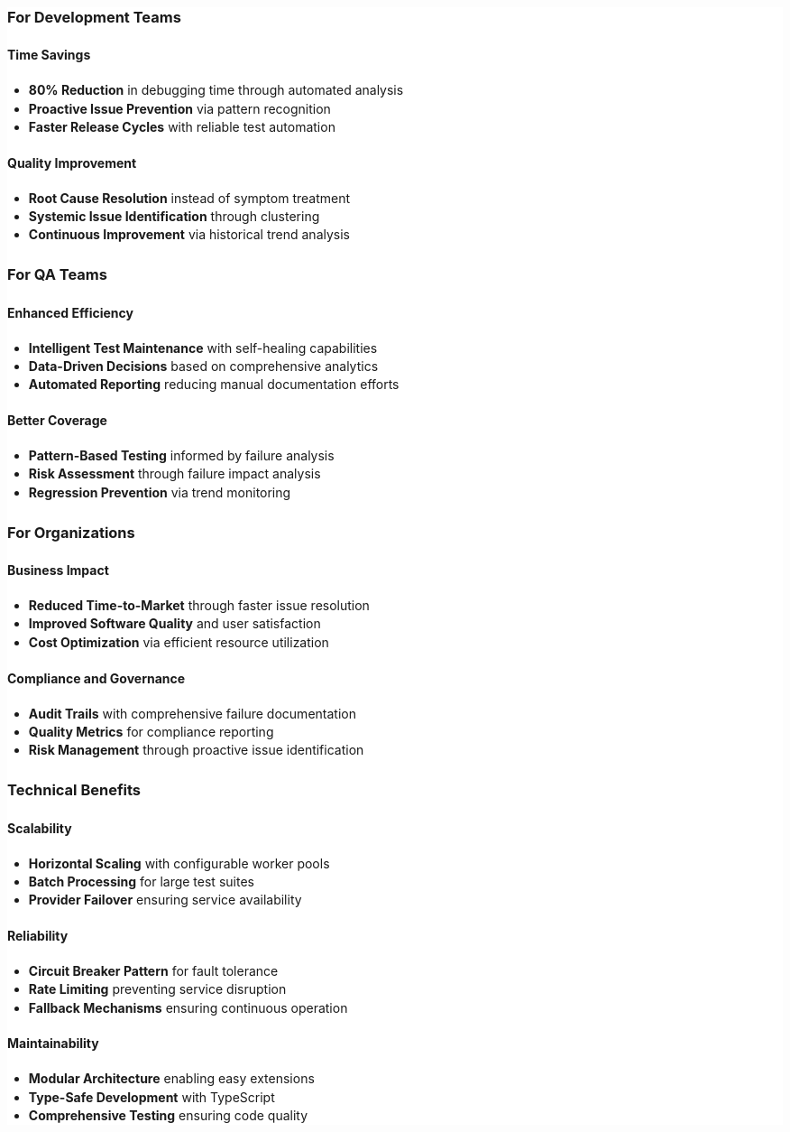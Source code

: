 ### For Development Teams

#### Time Savings
- **80% Reduction** in debugging time through automated analysis
- **Proactive Issue Prevention** via pattern recognition
- **Faster Release Cycles** with reliable test automation

#### Quality Improvement
- **Root Cause Resolution** instead of symptom treatment
- **Systemic Issue Identification** through clustering
- **Continuous Improvement** via historical trend analysis

### For QA Teams

#### Enhanced Efficiency
- **Intelligent Test Maintenance** with self-healing capabilities
- **Data-Driven Decisions** based on comprehensive analytics
- **Automated Reporting** reducing manual documentation efforts

#### Better Coverage
- **Pattern-Based Testing** informed by failure analysis
- **Risk Assessment** through failure impact analysis
- **Regression Prevention** via trend monitoring

### For Organizations

#### Business Impact
- **Reduced Time-to-Market** through faster issue resolution
- **Improved Software Quality** and user satisfaction
- **Cost Optimization** via efficient resource utilization

#### Compliance and Governance
- **Audit Trails** with comprehensive failure documentation
- **Quality Metrics** for compliance reporting
- **Risk Management** through proactive issue identification

### Technical Benefits

#### Scalability
- **Horizontal Scaling** with configurable worker pools
- **Batch Processing** for large test suites
- **Provider Failover** ensuring service availability

#### Reliability
- **Circuit Breaker Pattern** for fault tolerance
- **Rate Limiting** preventing service disruption
- **Fallback Mechanisms** ensuring continuous operation

#### Maintainability
- **Modular Architecture** enabling easy extensions
- **Type-Safe Development** with TypeScript
- **Comprehensive Testing** ensuring code quality
